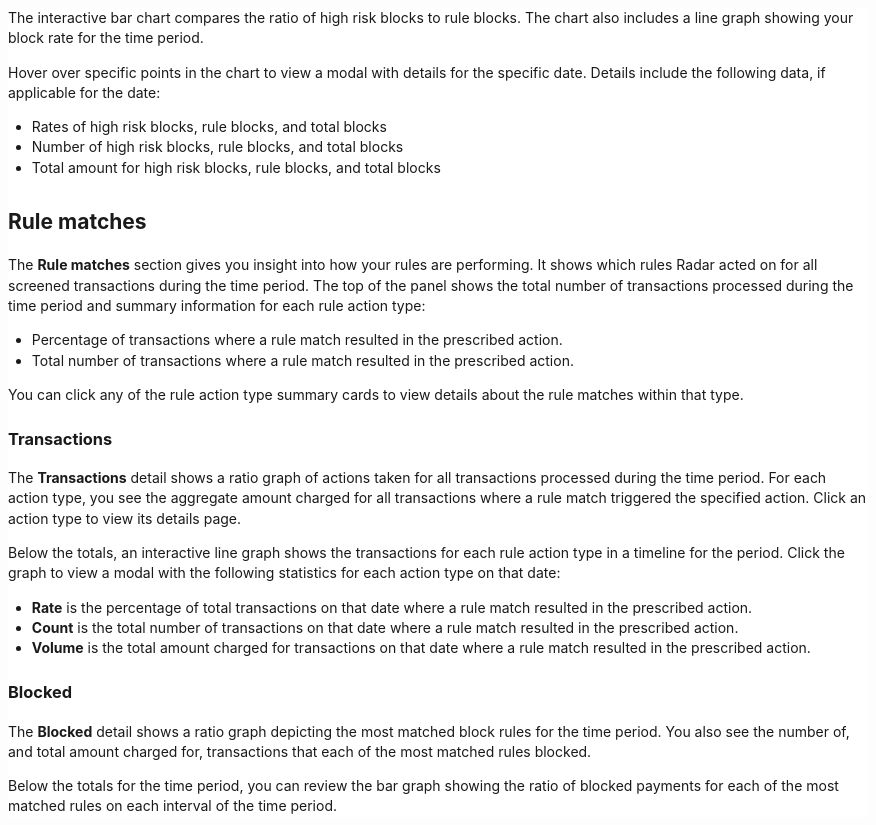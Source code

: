 The interactive bar chart compares the ratio of high risk blocks to rule blocks.
The chart also includes a line graph showing your block rate for the time
period.

Hover over specific points in the chart to view a modal with details for the
specific date. Details include the following data, if applicable for the date:

- Rates of high risk blocks, rule blocks, and total blocks
- Number of high risk blocks, rule blocks, and total blocks
- Total amount for high risk blocks, rule blocks, and total blocks

## Rule matches

The **Rule matches** section gives you insight into how your rules are
performing. It shows which rules Radar acted on for all screened transactions
during the time period. The top of the panel shows the total number of
transactions processed during the time period and summary information for each
rule action type:

- Percentage of transactions where a rule match resulted in the prescribed
action.
- Total number of transactions where a rule match resulted in the prescribed
action.

You can click any of the rule action type summary cards to view details about
the rule matches within that type.

### Transactions

The **Transactions** detail shows a ratio graph of actions taken for all
transactions processed during the time period. For each action type, you see the
aggregate amount charged for all transactions where a rule match triggered the
specified action. Click an action type to view its details page.

Below the totals, an interactive line graph shows the transactions for each rule
action type in a timeline for the period. Click the graph to view a modal with
the following statistics for each action type on that date:

- **Rate** is the percentage of total transactions on that date where a rule
match resulted in the prescribed action.
- **Count** is the total number of transactions on that date where a rule match
resulted in the prescribed action.
- **Volume** is the total amount charged for transactions on that date where a
rule match resulted in the prescribed action.

### Blocked

The **Blocked** detail shows a ratio graph depicting the most matched block
rules for the time period. You also see the number of, and total amount charged
for, transactions that each of the most matched rules blocked.

Below the totals for the time period, you can review the bar graph showing the
ratio of blocked payments for each of the most matched rules on each interval of
the time period.
